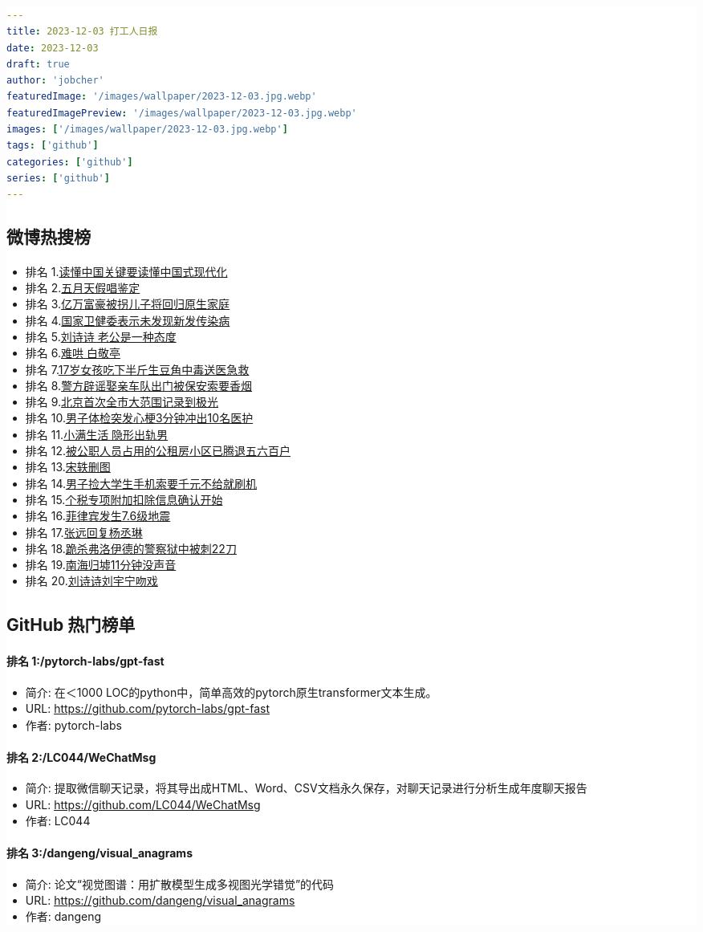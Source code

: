 ```yaml
---
title: 2023-12-03 打工人日报
date: 2023-12-03
draft: true
author: 'jobcher'
featuredImage: '/images/wallpaper/2023-12-03.jpg.webp'
featuredImagePreview: '/images/wallpaper/2023-12-03.jpg.webp'
images: ['/images/wallpaper/2023-12-03.jpg.webp']
tags: ['github']
categories: ['github']
series: ['github']
---
```


## 微博热搜榜

- 排名 1.[读懂中国关键要读懂中国式现代化](https://s.weibo.com/weibo?q=读懂中国关键要读懂中国式现代化)
- 排名 2.[五月天假唱鉴定](https://s.weibo.com/weibo?q=五月天假唱鉴定)
- 排名 3.[亿万富豪被拐儿子将回归原生家庭](https://s.weibo.com/weibo?q=亿万富豪被拐儿子将回归原生家庭)
- 排名 4.[国家卫健委表示未发现新发传染病](https://s.weibo.com/weibo?q=国家卫健委表示未发现新发传染病)
- 排名 5.[刘诗诗 老公是一种态度](https://s.weibo.com/weibo?q=刘诗诗老公是一种态度)
- 排名 6.[难哄 白敬亭](https://s.weibo.com/weibo?q=难哄白敬亭)
- 排名 7.[17岁女孩吃下半斤生豆角中毒送医急救](https://s.weibo.com/weibo?q=17岁女孩吃下半斤生豆角中毒送医急救)
- 排名 8.[警方辟谣娶亲车队出门被保安索要香烟](https://s.weibo.com/weibo?q=警方辟谣娶亲车队出门被保安索要香烟)
- 排名 9.[北京首次全市大范围记录到极光](https://s.weibo.com/weibo?q=北京首次全市大范围记录到极光)
- 排名 10.[男子体检突发心梗3分钟冲出10名医护](https://s.weibo.com/weibo?q=男子体检突发心梗3分钟冲出10名医护)
- 排名 11.[小满生活 隐形出轨男](https://s.weibo.com/weibo?q=小满生活隐形出轨男)
- 排名 12.[被公职人员占用的公租房小区已腾退五六百户](https://s.weibo.com/weibo?q=被公职人员占用的公租房小区已腾退五六百户)
- 排名 13.[宋轶删图](https://s.weibo.com/weibo?q=宋轶删图)
- 排名 14.[男子捡大学生手机索要千元不给就刷机](https://s.weibo.com/weibo?q=男子捡大学生手机索要千元不给就刷机)
- 排名 15.[个税专项附加扣除信息确认开始](https://s.weibo.com/weibo?q=个税专项附加扣除信息确认开始)
- 排名 16.[菲律宾发生7.6级地震](https://s.weibo.com/weibo?q=菲律宾发生7.6级地震)
- 排名 17.[张远回复杨丞琳](https://s.weibo.com/weibo?q=张远回复杨丞琳)
- 排名 18.[跪杀弗洛伊德的警察狱中被刺22刀](https://s.weibo.com/weibo?q=跪杀弗洛伊德的警察狱中被刺22刀)
- 排名 19.[南海归墟11分钟没声音](https://s.weibo.com/weibo?q=南海归墟11分钟没声音)
- 排名 20.[刘诗诗刘宇宁吻戏](https://s.weibo.com/weibo?q=刘诗诗刘宇宁吻戏)
## GitHub 热门榜单

#### 排名 1:/pytorch-labs/gpt-fast
- 简介: 在＜1000 LOC的python中，简单高效的pytorch原生transformer文本生成。
- URL: https://github.com/pytorch-labs/gpt-fast
- 作者: pytorch-labs 

#### 排名 2:/LC044/WeChatMsg
- 简介: 提取微信聊天记录，将其导出成HTML、Word、CSV文档永久保存，对聊天记录进行分析生成年度聊天报告
- URL: https://github.com/LC044/WeChatMsg
- 作者: LC044 

#### 排名 3:/dangeng/visual_anagrams
- 简介: 论文“视觉图谱：用扩散模型生成多视图光学错觉”的代码
- URL: https://github.com/dangeng/visual_anagrams
- 作者: dangeng 
